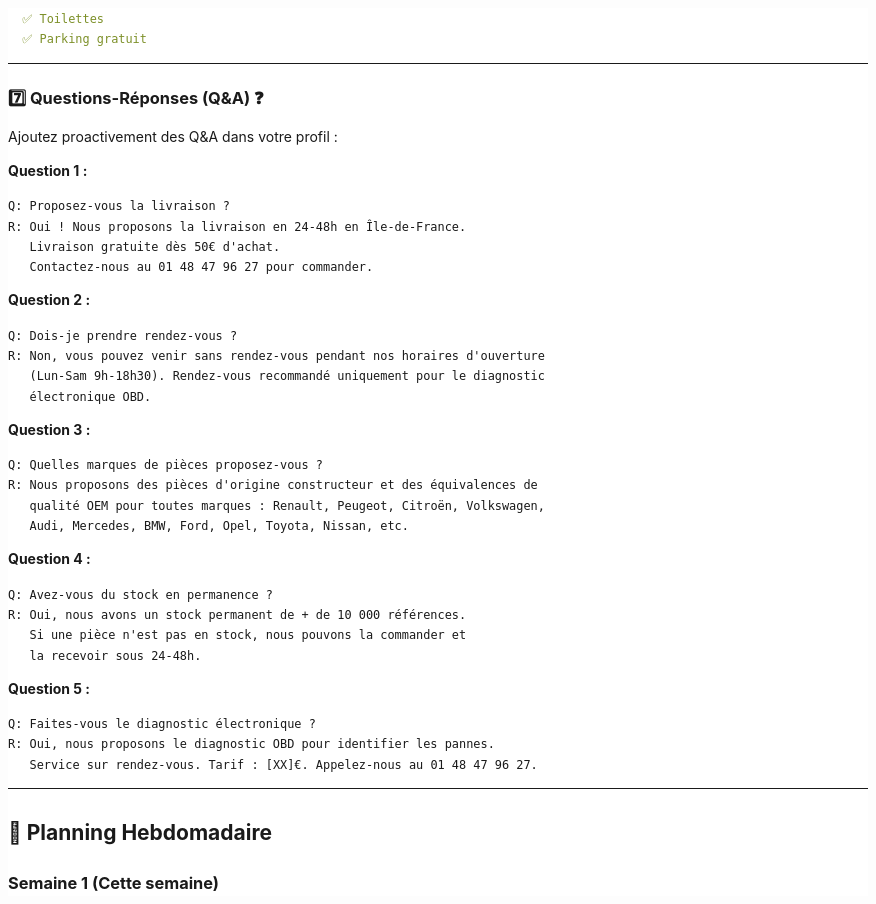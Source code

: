 ```yaml
  ✅ Toilettes
  ✅ Parking gratuit
```

---

### 7️⃣ Questions-Réponses (Q&A) ❓

Ajoutez proactivement des Q&A dans votre profil :

**Question 1 :**
```
Q: Proposez-vous la livraison ?
R: Oui ! Nous proposons la livraison en 24-48h en Île-de-France. 
   Livraison gratuite dès 50€ d'achat. 
   Contactez-nous au 01 48 47 96 27 pour commander.
```

**Question 2 :**
```
Q: Dois-je prendre rendez-vous ?
R: Non, vous pouvez venir sans rendez-vous pendant nos horaires d'ouverture 
   (Lun-Sam 9h-18h30). Rendez-vous recommandé uniquement pour le diagnostic 
   électronique OBD.
```

**Question 3 :**
```
Q: Quelles marques de pièces proposez-vous ?
R: Nous proposons des pièces d'origine constructeur et des équivalences de 
   qualité OEM pour toutes marques : Renault, Peugeot, Citroën, Volkswagen, 
   Audi, Mercedes, BMW, Ford, Opel, Toyota, Nissan, etc.
```

**Question 4 :**
```
Q: Avez-vous du stock en permanence ?
R: Oui, nous avons un stock permanent de + de 10 000 références. 
   Si une pièce n'est pas en stock, nous pouvons la commander et 
   la recevoir sous 24-48h.
```

**Question 5 :**
```
Q: Faites-vous le diagnostic électronique ?
R: Oui, nous proposons le diagnostic OBD pour identifier les pannes. 
   Service sur rendez-vous. Tarif : [XX]€. Appelez-nous au 01 48 47 96 27.
```

---

## 📅 Planning Hebdomadaire

### Semaine 1 (Cette semaine)
